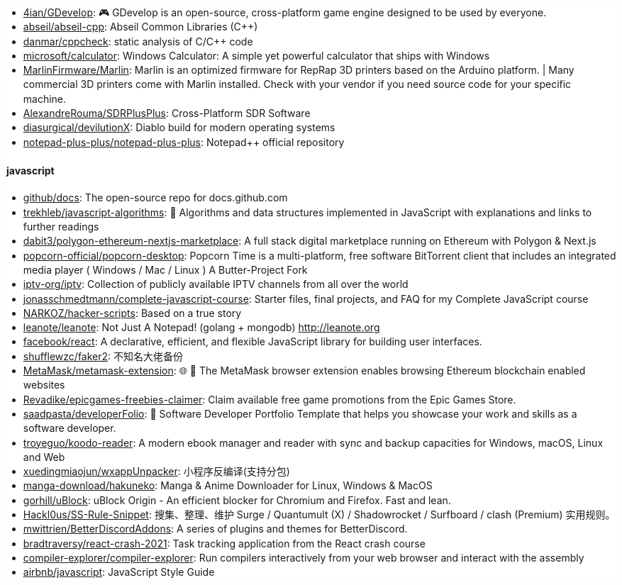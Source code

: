 * [4ian/GDevelop](https://github.com/4ian/GDevelop): 🎮 GDevelop is an open-source, cross-platform game engine designed to be used by everyone.
* [abseil/abseil-cpp](https://github.com/abseil/abseil-cpp): Abseil Common Libraries (C++)
* [danmar/cppcheck](https://github.com/danmar/cppcheck): static analysis of C/C++ code
* [microsoft/calculator](https://github.com/microsoft/calculator): Windows Calculator: A simple yet powerful calculator that ships with Windows
* [MarlinFirmware/Marlin](https://github.com/MarlinFirmware/Marlin): Marlin is an optimized firmware for RepRap 3D printers based on the Arduino platform. | Many commercial 3D printers come with Marlin installed. Check with your vendor if you need source code for your specific machine.
* [AlexandreRouma/SDRPlusPlus](https://github.com/AlexandreRouma/SDRPlusPlus): Cross-Platform SDR Software
* [diasurgical/devilutionX](https://github.com/diasurgical/devilutionX): Diablo build for modern operating systems
* [notepad-plus-plus/notepad-plus-plus](https://github.com/notepad-plus-plus/notepad-plus-plus): Notepad++ official repository

#### javascript
* [github/docs](https://github.com/github/docs): The open-source repo for docs.github.com
* [trekhleb/javascript-algorithms](https://github.com/trekhleb/javascript-algorithms): 📝 Algorithms and data structures implemented in JavaScript with explanations and links to further readings
* [dabit3/polygon-ethereum-nextjs-marketplace](https://github.com/dabit3/polygon-ethereum-nextjs-marketplace): A full stack digital marketplace running on Ethereum with Polygon & Next.js
* [popcorn-official/popcorn-desktop](https://github.com/popcorn-official/popcorn-desktop): Popcorn Time is a multi-platform, free software BitTorrent client that includes an integrated media player ( Windows / Mac / Linux ) A Butter-Project Fork
* [iptv-org/iptv](https://github.com/iptv-org/iptv): Collection of publicly available IPTV channels from all over the world
* [jonasschmedtmann/complete-javascript-course](https://github.com/jonasschmedtmann/complete-javascript-course): Starter files, final projects, and FAQ for my Complete JavaScript course
* [NARKOZ/hacker-scripts](https://github.com/NARKOZ/hacker-scripts): Based on a true story
* [leanote/leanote](https://github.com/leanote/leanote): Not Just A Notepad! (golang + mongodb) http://leanote.org
* [facebook/react](https://github.com/facebook/react): A declarative, efficient, and flexible JavaScript library for building user interfaces.
* [shufflewzc/faker2](https://github.com/shufflewzc/faker2): 不知名大佬备份
* [MetaMask/metamask-extension](https://github.com/MetaMask/metamask-extension): 🌐 🔌 The MetaMask browser extension enables browsing Ethereum blockchain enabled websites
* [Revadike/epicgames-freebies-claimer](https://github.com/Revadike/epicgames-freebies-claimer): Claim available free game promotions from the Epic Games Store.
* [saadpasta/developerFolio](https://github.com/saadpasta/developerFolio): 🚀 Software Developer Portfolio Template that helps you showcase your work and skills as a software developer.
* [troyeguo/koodo-reader](https://github.com/troyeguo/koodo-reader): A modern ebook manager and reader with sync and backup capacities for Windows, macOS, Linux and Web
* [xuedingmiaojun/wxappUnpacker](https://github.com/xuedingmiaojun/wxappUnpacker): 小程序反编译(支持分包)
* [manga-download/hakuneko](https://github.com/manga-download/hakuneko): Manga & Anime Downloader for Linux, Windows & MacOS
* [gorhill/uBlock](https://github.com/gorhill/uBlock): uBlock Origin - An efficient blocker for Chromium and Firefox. Fast and lean.
* [Hackl0us/SS-Rule-Snippet](https://github.com/Hackl0us/SS-Rule-Snippet): 搜集、整理、维护 Surge / Quantumult (X) / Shadowrocket / Surfboard / clash (Premium) 实用规则。
* [mwittrien/BetterDiscordAddons](https://github.com/mwittrien/BetterDiscordAddons): A series of plugins and themes for BetterDiscord.
* [bradtraversy/react-crash-2021](https://github.com/bradtraversy/react-crash-2021): Task tracking application from the React crash course
* [compiler-explorer/compiler-explorer](https://github.com/compiler-explorer/compiler-explorer): Run compilers interactively from your web browser and interact with the assembly
* [airbnb/javascript](https://github.com/airbnb/javascript): JavaScript Style Guide
